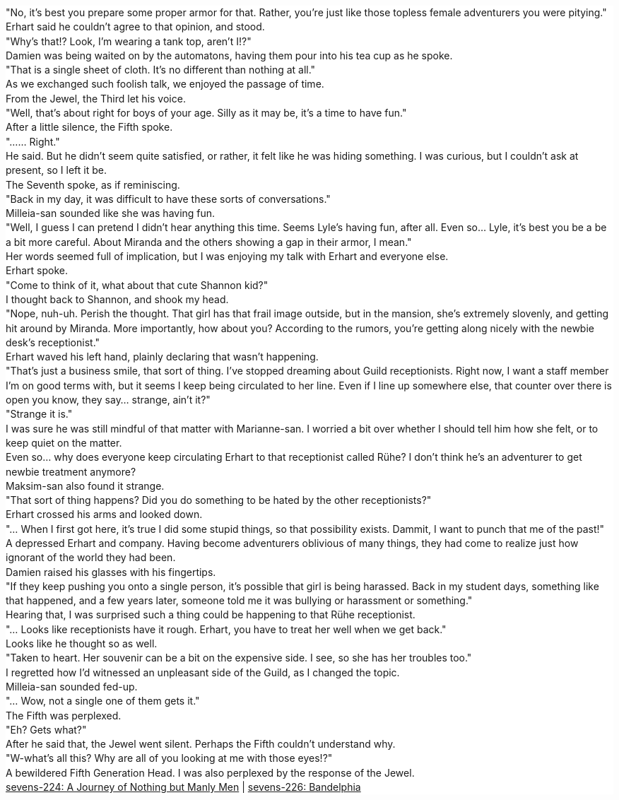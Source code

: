 "No, it’s best you prepare some proper armor for that. Rather, you’re just like those topless female adventurers you were pitying."<br/>
Erhart said he couldn’t agree to that opinion, and stood.<br/>
"Why’s that!? Look, I’m wearing a tank top, aren’t I!?"<br/>
Damien was being waited on by the automatons, having them pour into his tea cup as he spoke.<br/>
"That is a single sheet of cloth. It’s no different than nothing at all."<br/>
As we exchanged such foolish talk, we enjoyed the passage of time.<br/>
From the Jewel, the Third let his voice.<br/>
"Well, that’s about right for boys of your age. Silly as it may be, it’s a time to have fun."<br/>
After a little silence, the Fifth spoke.<br/>
"…… Right."<br/>
He said. But he didn’t seem quite satisfied, or rather, it felt like he was hiding something. I was curious, but I couldn’t ask at present, so I left it be.<br/>
The Seventh spoke, as if reminiscing.<br/>
"Back in my day, it was difficult to have these sorts of conversations."<br/>
Milleia-san sounded like she was having fun.<br/>
"Well, I guess I can pretend I didn’t hear anything this time. Seems Lyle’s having fun, after all. Even so… Lyle, it’s best you be a be a bit more careful. About Miranda and the others showing a gap in their armor, I mean."<br/>
Her words seemed full of implication, but I was enjoying my talk with Erhart and everyone else.<br/>
Erhart spoke.<br/>
"Come to think of it, what about that cute Shannon kid?"<br/>
I thought back to Shannon, and shook my head.<br/>
"Nope, nuh-uh. Perish the thought. That girl has that frail image outside, but in the mansion, she’s extremely slovenly, and getting hit around by Miranda. More importantly, how about you? According to the rumors, you’re getting along nicely with the newbie desk’s receptionist."<br/>
Erhart waved his left hand, plainly declaring that wasn’t happening.<br/>
"That’s just a business smile, that sort of thing. I’ve stopped dreaming about Guild receptionists. Right now, I want a staff member I’m on good terms with, but it seems I keep being circulated to her line. Even if I line up somewhere else, that counter over there is open you know, they say… strange, ain’t it?"<br/>
"Strange it is."<br/>
I was sure he was still mindful of that matter with Marianne-san. I worried a bit over whether I should tell him how she felt, or to keep quiet on the matter.<br/>
Even so… why does everyone keep circulating Erhart to that receptionist called Rühe? I don’t think he’s an adventurer to get newbie treatment anymore?<br/>
Maksim-san also found it strange.<br/>
"That sort of thing happens? Did you do something to be hated by the other receptionists?"<br/>
Erhart crossed his arms and looked down.<br/>
"… When I first got here, it’s true I did some stupid things, so that possibility exists. Dammit, I want to punch that me of the past!"<br/>
A depressed Erhart and company. Having become adventurers oblivious of many things, they had come to realize just how ignorant of the world they had been.<br/>
Damien raised his glasses with his fingertips.<br/>
"If they keep pushing you onto a single person, it’s possible that girl is being harassed. Back in my student days, something like that happened, and a few years later, someone told me it was bullying or harassment or something."<br/>
Hearing that, I was surprised such a thing could be happening to that Rühe receptionist.<br/>
"… Looks like receptionists have it rough. Erhart, you have to treat her well when we get back."<br/>
Looks like he thought so as well.<br/>
"Taken to heart. Her souvenir can be a bit on the expensive side. I see, so she has her troubles too."<br/>
I regretted how I’d witnessed an unpleasant side of the Guild, as I changed the topic.<br/>
Milleia-san sounded fed-up.<br/>
"… Wow, not a single one of them gets it."<br/>
The Fifth was perplexed.<br/>
"Eh? Gets what?"<br/>
After he said that, the Jewel went silent. Perhaps the Fifth couldn’t understand why.<br/>
"W-what’s all this? Why are all of you looking at me with those eyes!?"<br/>
A bewildered Fifth Generation Head. I was also perplexed by the response of the Jewel.<br/>
[sevens-224: A Journey of Nothing but Manly Men](./sevens-224-a journey-of-nothing-but-manly-men.md) | [sevens-226: Bandelphia](./sevens-226-bandelphia.md) <br/>